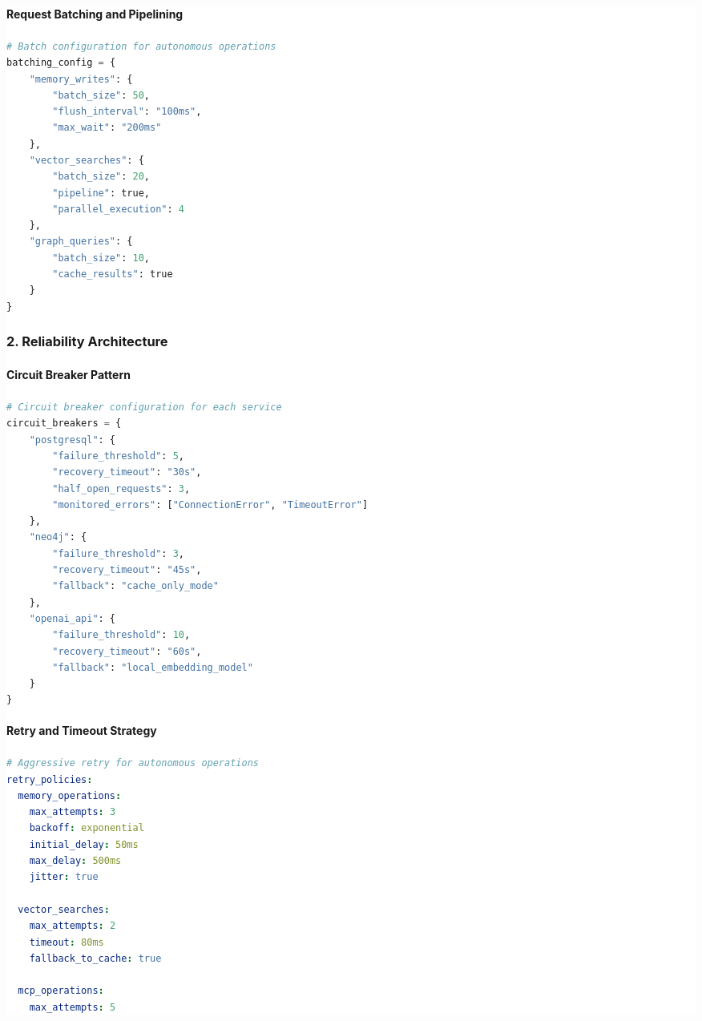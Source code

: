 #### Request Batching and Pipelining
```python
# Batch configuration for autonomous operations
batching_config = {
    "memory_writes": {
        "batch_size": 50,
        "flush_interval": "100ms",
        "max_wait": "200ms"
    },
    "vector_searches": {
        "batch_size": 20,
        "pipeline": true,
        "parallel_execution": 4
    },
    "graph_queries": {
        "batch_size": 10,
        "cache_results": true
    }
}
```

### 2. Reliability Architecture

#### Circuit Breaker Pattern
```python
# Circuit breaker configuration for each service
circuit_breakers = {
    "postgresql": {
        "failure_threshold": 5,
        "recovery_timeout": "30s",
        "half_open_requests": 3,
        "monitored_errors": ["ConnectionError", "TimeoutError"]
    },
    "neo4j": {
        "failure_threshold": 3,
        "recovery_timeout": "45s",
        "fallback": "cache_only_mode"
    },
    "openai_api": {
        "failure_threshold": 10,
        "recovery_timeout": "60s",
        "fallback": "local_embedding_model"
    }
}
```

#### Retry and Timeout Strategy
```yaml
# Aggressive retry for autonomous operations
retry_policies:
  memory_operations:
    max_attempts: 3
    backoff: exponential
    initial_delay: 50ms
    max_delay: 500ms
    jitter: true
    
  vector_searches:
    max_attempts: 2
    timeout: 80ms
    fallback_to_cache: true
    
  mcp_operations:
    max_attempts: 5
```